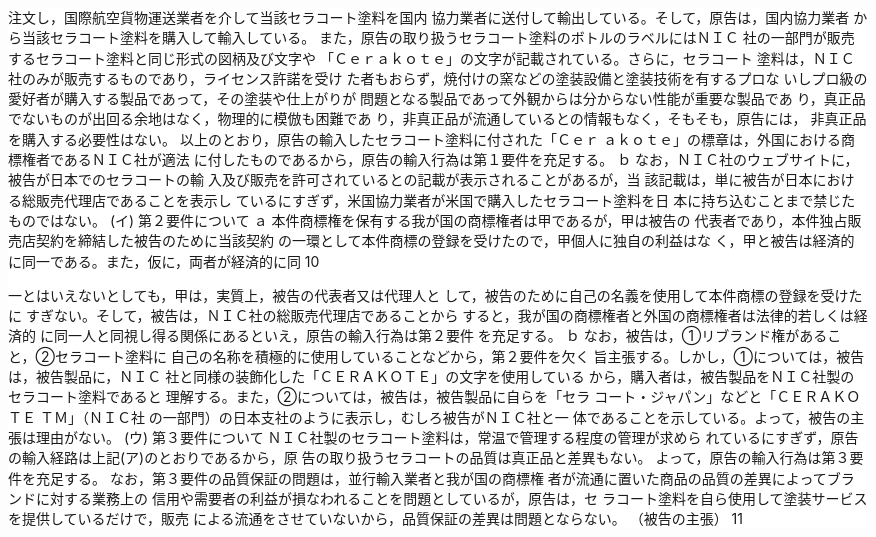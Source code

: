 注文し，国際航空貨物運送業者を介して当該セラコート塗料を国内
協力業者に送付して輸出している。そして，原告は，国内協力業者
から当該セラコート塗料を購入して輸入している。 
また，原告の取り扱うセラコート塗料のボトルのラベルにはＮＩＣ
社の一部門が販売するセラコート塗料と同じ形式の図柄及び文字や
「Ｃｅｒａｋｏｔｅ」の文字が記載されている。さらに，セラコート
塗料は，ＮＩＣ社のみが販売するものであり，ライセンス許諾を受け
た者もおらず，焼付けの窯などの塗装設備と塗装技術を有するプロな
いしプロ級の愛好者が購入する製品であって，その塗装や仕上がりが
問題となる製品であって外観からは分からない性能が重要な製品であ
り，真正品でないものが出回る余地はなく，物理的に模倣も困難であ
り，非真正品が流通しているとの情報もなく，そもそも，原告には，
非真正品を購入する必要性はない。 
以上のとおり，原告の輸入したセラコート塗料に付された「Ｃｅｒ
ａｋｏｔｅ」の標章は，外国における商標権者であるＮＩＣ社が適法
に付したものであるから，原告の輸入行為は第１要件を充足する。 
ｂ なお，ＮＩＣ社のウェブサイトに，被告が日本でのセラコートの輸
入及び販売を許可されているとの記載が表示されることがあるが，当
該記載は，単に被告が日本における総販売代理店であることを表示し
ているにすぎず，米国協力業者が米国で購入したセラコート塗料を日
本に持ち込むことまで禁じたものではない。 
(イ) 第２要件について 
ａ 本件商標権を保有する我が国の商標権者は甲であるが，甲は被告の
代表者であり，本件独占販売店契約を締結した被告のために当該契約
の一環として本件商標の登録を受けたので，甲個人に独自の利益はな
く，甲と被告は経済的に同一である。また，仮に，両者が経済的に同
10 
 
一とはいえないとしても，甲は，実質上，被告の代表者又は代理人と
して，被告のために自己の名義を使用して本件商標の登録を受けたに
すぎない。そして，被告は，ＮＩＣ社の総販売代理店であることから
すると，我が国の商標権者と外国の商標権者は法律的若しくは経済的
に同一人と同視し得る関係にあるといえ，原告の輸入行為は第２要件
を充足する。 
ｂ なお，被告は，①リブランド権があること，②セラコート塗料に
自己の名称を積極的に使用していることなどから，第２要件を欠く
旨主張する。しかし，①については，被告は，被告製品に，ＮＩＣ
社と同様の装飾化した「ＣＥＲＡＫＯＴＥ」の文字を使用している
から，購入者は，被告製品をＮＩＣ社製のセラコート塗料であると
理解する。また，②については，被告は，被告製品に自らを「セラ
コート・ジャパン」などと「ＣＥＲＡＫＯＴＥ ＴＭ」（ＮＩＣ社
の一部門）の日本支社のように表示し，むしろ被告がＮＩＣ社と一
体であることを示している。よって，被告の主張は理由がない。 
(ウ) 第３要件について 
ＮＩＣ社製のセラコート塗料は，常温で管理する程度の管理が求めら
れているにすぎず，原告の輸入経路は上記(ア)のとおりであるから，原
告の取り扱うセラコートの品質は真正品と差異もない。 
よって，原告の輸入行為は第３要件を充足する。 
なお，第３要件の品質保証の問題は，並行輸入業者と我が国の商標権
者が流通に置いた商品の品質の差異によってブランドに対する業務上の
信用や需要者の利益が損なわれることを問題としているが，原告は，セ
ラコート塗料を自ら使用して塗装サービスを提供しているだけで，販売
による流通をさせていないから，品質保証の差異は問題とならない。 
  （被告の主張） 
11 
 